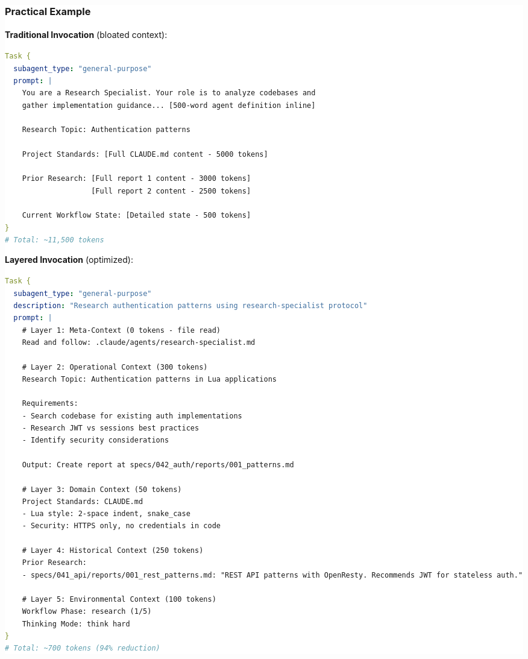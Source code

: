 ### Practical Example

**Traditional Invocation** (bloated context):
```yaml
Task {
  subagent_type: "general-purpose"
  prompt: |
    You are a Research Specialist. Your role is to analyze codebases and
    gather implementation guidance... [500-word agent definition inline]

    Research Topic: Authentication patterns

    Project Standards: [Full CLAUDE.md content - 5000 tokens]

    Prior Research: [Full report 1 content - 3000 tokens]
                    [Full report 2 content - 2500 tokens]

    Current Workflow State: [Detailed state - 500 tokens]
}
# Total: ~11,500 tokens
```

**Layered Invocation** (optimized):
```yaml
Task {
  subagent_type: "general-purpose"
  description: "Research authentication patterns using research-specialist protocol"
  prompt: |
    # Layer 1: Meta-Context (0 tokens - file read)
    Read and follow: .claude/agents/research-specialist.md

    # Layer 2: Operational Context (300 tokens)
    Research Topic: Authentication patterns in Lua applications

    Requirements:
    - Search codebase for existing auth implementations
    - Research JWT vs sessions best practices
    - Identify security considerations

    Output: Create report at specs/042_auth/reports/001_patterns.md

    # Layer 3: Domain Context (50 tokens)
    Project Standards: CLAUDE.md
    - Lua style: 2-space indent, snake_case
    - Security: HTTPS only, no credentials in code

    # Layer 4: Historical Context (250 tokens)
    Prior Research:
    - specs/041_api/reports/001_rest_patterns.md: "REST API patterns with OpenResty. Recommends JWT for stateless auth."

    # Layer 5: Environmental Context (100 tokens)
    Workflow Phase: research (1/5)
    Thinking Mode: think hard
}
# Total: ~700 tokens (94% reduction)
```
